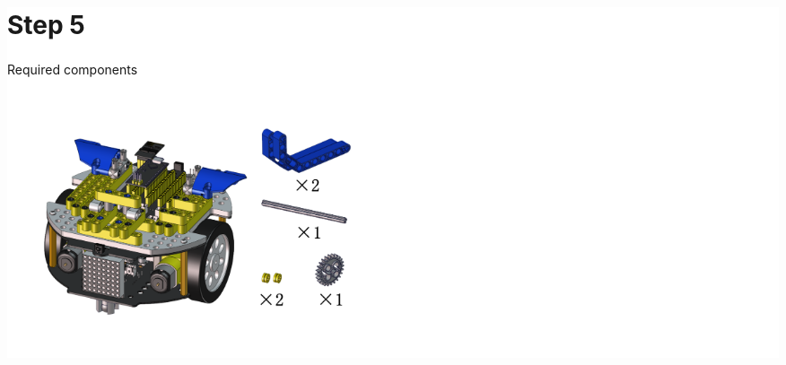 </tr>
<tr class="odd">
<td colspan="2"><h1>Step 5</h1></td>
</tr>
<tr class="even">
<td>Required components</td>
<td><h1><img src="media/e99bf266cf59d343b34f2cca10de5b49.png" style="width:4.46458in;height:2.72708in"/></h1></td>
</tr>
<tr class="odd">